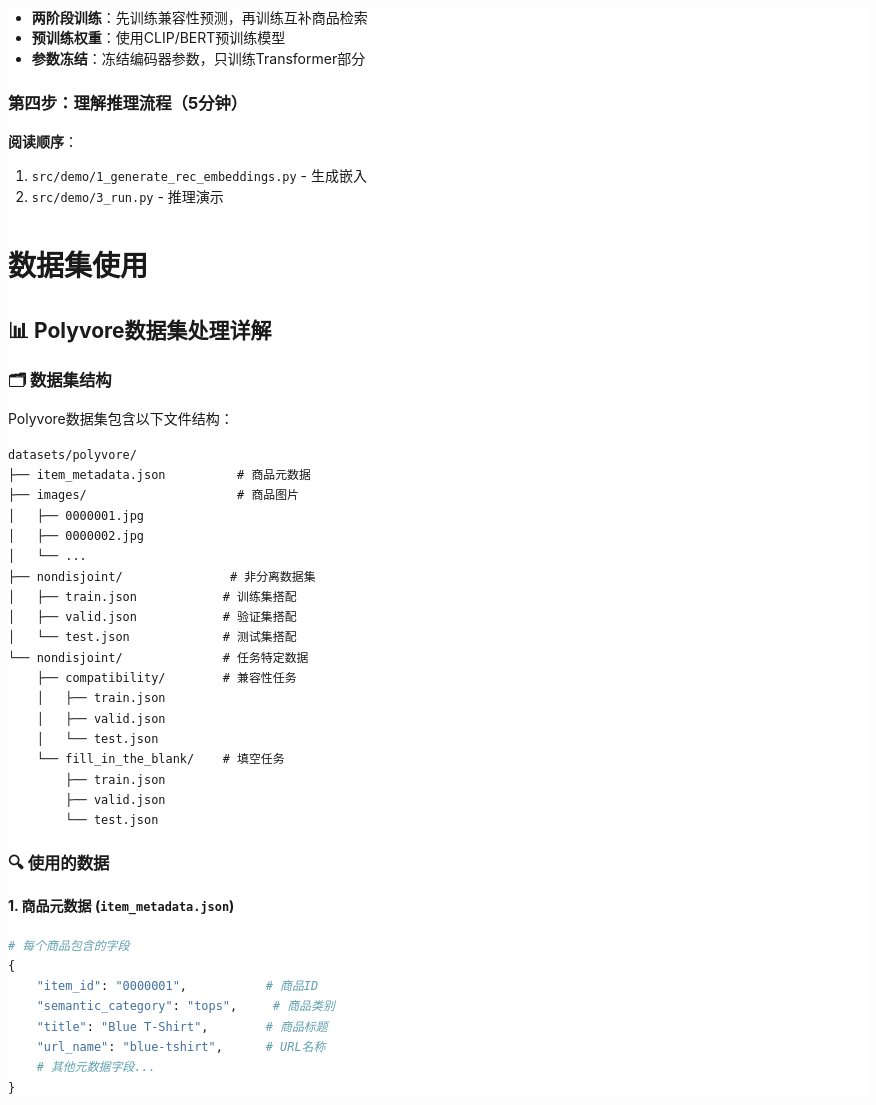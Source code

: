 - **两阶段训练**：先训练兼容性预测，再训练互补商品检索
- **预训练权重**：使用CLIP/BERT预训练模型
- **参数冻结**：冻结编码器参数，只训练Transformer部分

### 第四步：理解推理流程（5分钟）

**阅读顺序**：

1. `src/demo/1_generate_rec_embeddings.py` - 生成嵌入
2. `src/demo/3_run.py` - 推理演示

# 数据集使用

## 📊 Polyvore数据集处理详解

### 🗂️ 数据集结构

Polyvore数据集包含以下文件结构：

```
datasets/polyvore/
├── item_metadata.json          # 商品元数据
├── images/                     # 商品图片
│   ├── 0000001.jpg
│   ├── 0000002.jpg
│   └── ...
├── nondisjoint/               # 非分离数据集
│   ├── train.json            # 训练集搭配
│   ├── valid.json            # 验证集搭配
│   └── test.json             # 测试集搭配
└── nondisjoint/              # 任务特定数据
    ├── compatibility/        # 兼容性任务
    │   ├── train.json
    │   ├── valid.json
    │   └── test.json
    └── fill_in_the_blank/    # 填空任务
        ├── train.json
        ├── valid.json
        └── test.json
```

### 🔍 使用的数据

#### 1. **商品元数据** (`item_metadata.json`)

```python
# 每个商品包含的字段
{
    "item_id": "0000001",           # 商品ID
    "semantic_category": "tops",     # 商品类别
    "title": "Blue T-Shirt",        # 商品标题
    "url_name": "blue-tshirt",      # URL名称
    # 其他元数据字段...
}
```
